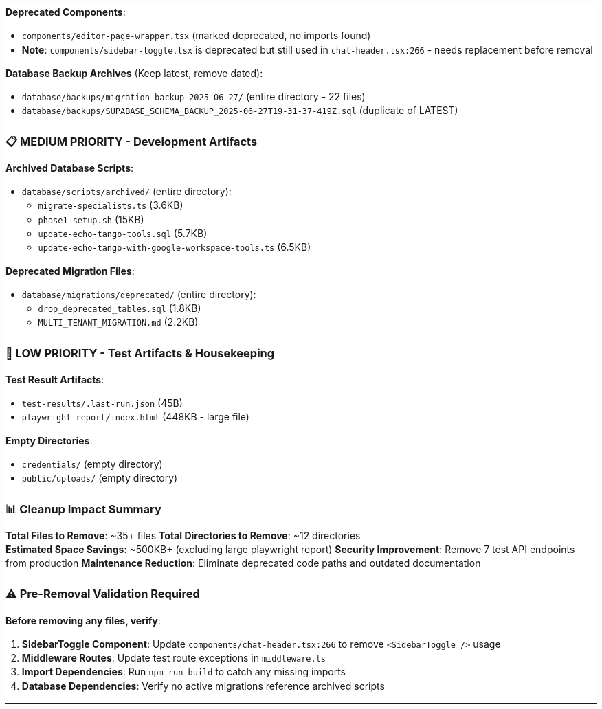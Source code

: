 **Deprecated Components**:

- `components/editor-page-wrapper.tsx` (marked deprecated, no imports found)
- **Note**: `components/sidebar-toggle.tsx` is deprecated but still used in `chat-header.tsx:266` - needs replacement before removal

**Database Backup Archives** (Keep latest, remove dated):

- `database/backups/migration-backup-2025-06-27/` (entire directory - 22 files)
- `database/backups/SUPABASE_SCHEMA_BACKUP_2025-06-27T19-31-37-419Z.sql` (duplicate of LATEST)

### **📋 MEDIUM PRIORITY - Development Artifacts**

**Archived Database Scripts**:

- `database/scripts/archived/` (entire directory):
  - `migrate-specialists.ts` (3.6KB)
  - `phase1-setup.sh` (15KB)
  - `update-echo-tango-tools.sql` (5.7KB)
  - `update-echo-tango-with-google-workspace-tools.ts` (6.5KB)

**Deprecated Migration Files**:

- `database/migrations/deprecated/` (entire directory):
  - `drop_deprecated_tables.sql` (1.8KB)
  - `MULTI_TENANT_MIGRATION.md` (2.2KB)

### **🧽 LOW PRIORITY - Test Artifacts & Housekeeping**

**Test Result Artifacts**:

- `test-results/.last-run.json` (45B)
- `playwright-report/index.html` (448KB - large file)

**Empty Directories**:

- `credentials/` (empty directory)
- `public/uploads/` (empty directory)

### **📊 Cleanup Impact Summary**

**Total Files to Remove**: ~35+ files
**Total Directories to Remove**: ~12 directories  
**Estimated Space Savings**: ~500KB+ (excluding large playwright report)
**Security Improvement**: Remove 7 test API endpoints from production
**Maintenance Reduction**: Eliminate deprecated code paths and outdated documentation

### **⚠️ Pre-Removal Validation Required**

**Before removing any files, verify**:

1. **SidebarToggle Component**: Update `components/chat-header.tsx:266` to remove `<SidebarToggle />` usage
2. **Middleware Routes**: Update test route exceptions in `middleware.ts`
3. **Import Dependencies**: Run `npm run build` to catch any missing imports
4. **Database Dependencies**: Verify no active migrations reference archived scripts

---